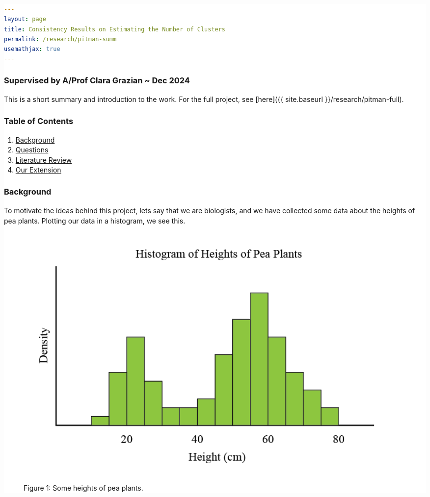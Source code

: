 ```yaml
---
layout: page
title: Consistency Results on Estimating the Number of Clusters
permalink: /research/pitman-summ
usemathjax: true
---
```


### Supervised by A/Prof Clara Grazian ~ Dec 2024

This is a short summary and introduction to the work. For the full project, see [here]({{ site.baseurl }}/research/pitman-full).

### Table of Contents

1. [Background](#background)
2. [Questions](#questions)
3. [Literature Review](#literature-review)
4. [Our Extension](#our-extension)

### Background
To motivate the ideas behind this project, lets say that we are biologists, and we have collected some data about the heights of pea plants. Plotting our data in a histogram, we see this.

<figure>
  <img src="/_research/pitman-pics/s1-peaplant.png" alt="Histogram of Pea Plant heights" style="width:100%">
  <figcaption>Figure 1: Some heights of pea plants.</figcaption>
</figure>
